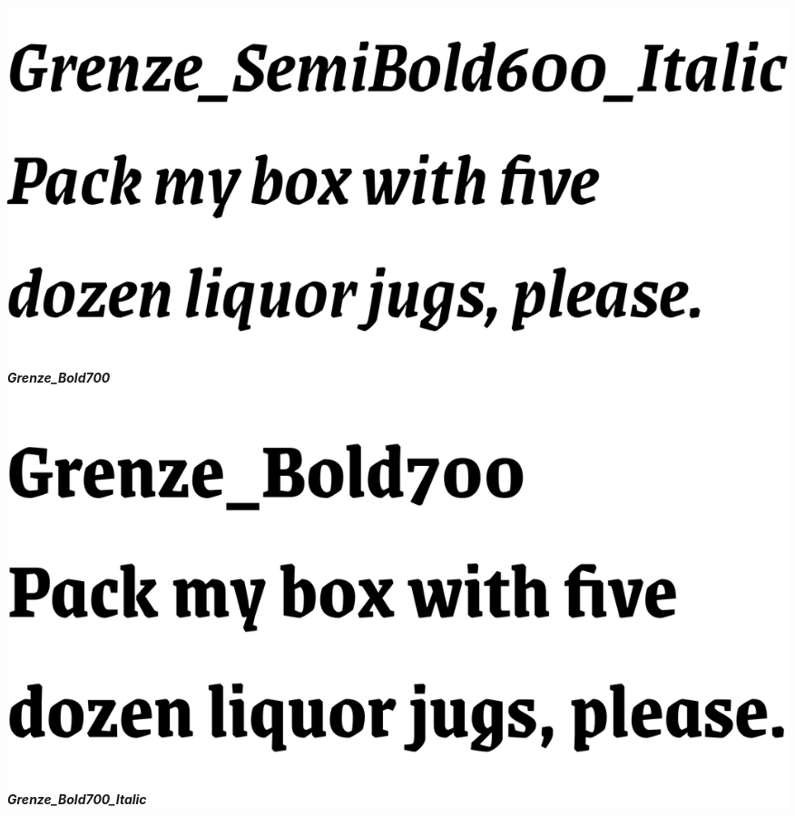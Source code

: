 ![Grenze_SemiBold600_Italic](./e85fde935308bfd3bcdc33373ab0a7296b4c852c9689504d830dd8a2c722828c.ttf.png)

##### Grenze_Bold700
![Grenze_Bold700](./59bbcbbac7dbc3b0875ff2e1f9b73917427553fe9494ce5072c9408e4805693c.ttf.png)

##### Grenze_Bold700_Italic